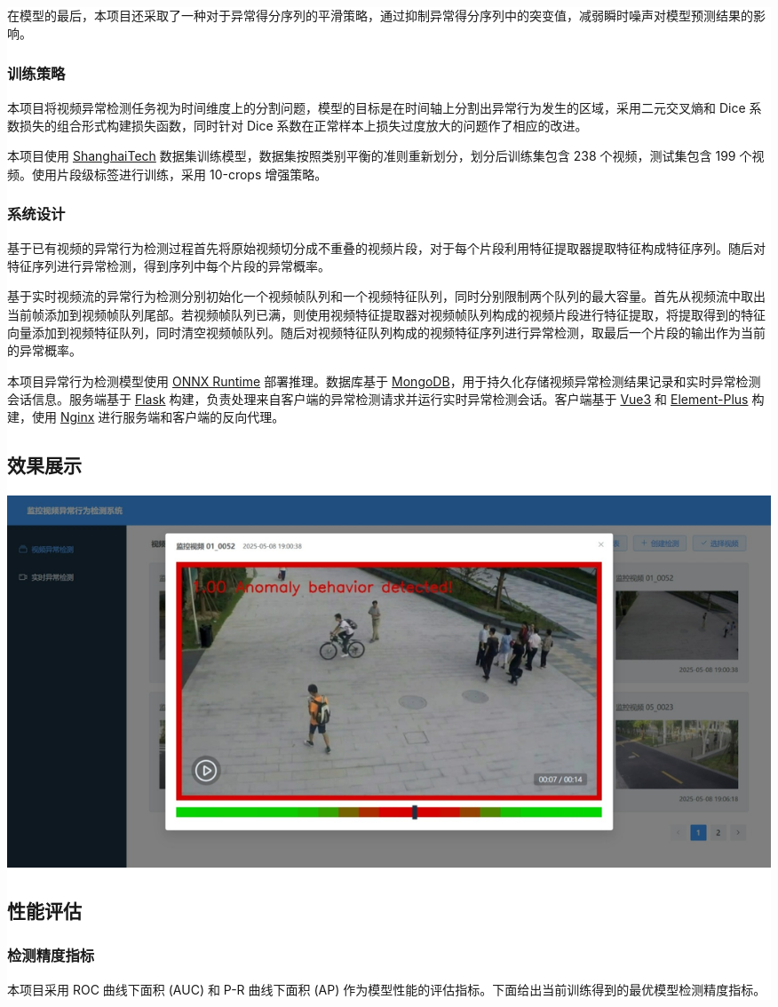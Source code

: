 在模型的最后，本项目还采取了一种对于异常得分序列的平滑策略，通过抑制异常得分序列中的突变值，减弱瞬时噪声对模型预测结果的影响。

### 训练策略

本项目将视频异常检测任务视为时间维度上的分割问题，模型的目标是在时间轴上分割出异常行为发生的区域，采用二元交叉熵和 Dice 系数损失的组合形式构建损失函数，同时针对 Dice 系数在正常样本上损失过度放大的问题作了相应的改进。

本项目使用 [ShanghaiTech](https://svip-lab.github.io/dataset/campus_dataset.html) 数据集训练模型，数据集按照类别平衡的准则重新划分，划分后训练集包含 238 个视频，测试集包含 199 个视频。使用片段级标签进行训练，采用 10-crops 增强策略。

### 系统设计

基于已有视频的异常行为检测过程首先将原始视频切分成不重叠的视频片段，对于每个片段利用特征提取器提取特征构成特征序列。随后对特征序列进行异常检测，得到序列中每个片段的异常概率。

基于实时视频流的异常行为检测分别初始化一个视频帧队列和一个视频特征队列，同时分别限制两个队列的最大容量。首先从视频流中取出当前帧添加到视频帧队列尾部。若视频帧队列已满，则使用视频特征提取器对视频帧队列构成的视频片段进行特征提取，将提取得到的特征向量添加到视频特征队列，同时清空视频帧队列。随后对视频特征队列构成的视频特征序列进行异常检测，取最后一个片段的输出作为当前的异常概率。

本项目异常行为检测模型使用 [ONNX Runtime](https://onnxruntime.ai/) 部署推理。数据库基于 [MongoDB](https://www.mongodb.com/)，用于持久化存储视频异常检测结果记录和实时异常检测会话信息。服务端基于 [Flask](https://flask.palletsprojects.com/en/stable/) 构建，负责处理来自客户端的异常检测请求并运行实时异常检测会话。客户端基于 [Vue3](https://cn.vuejs.org/) 和 [Element-Plus](https://element-plus.org/zh-CN/) 构建，使用 [Nginx](https://nginx.org/en/) 进行服务端和客户端的反向代理。

## 效果展示

![](./assets/demo.jpg)

## 性能评估

### 检测精度指标

本项目采用 ROC 曲线下面积 (AUC) 和 P-R 曲线下面积 (AP) 作为模型性能的评估指标。下面给出当前训练得到的最优模型检测精度指标。
